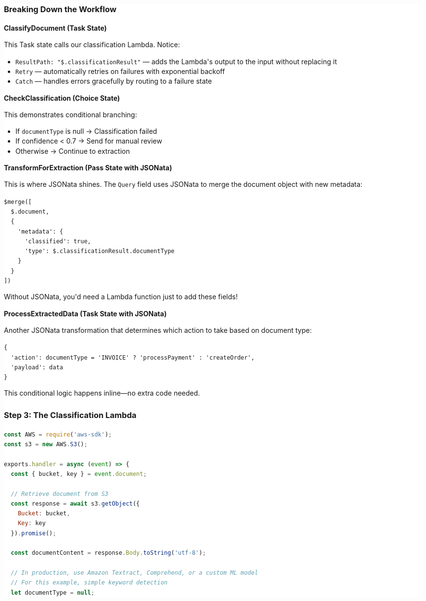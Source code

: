 
### Breaking Down the Workflow

**ClassifyDocument (Task State)**

This Task state calls our classification Lambda. Notice:
- `ResultPath: "$.classificationResult"` — adds the Lambda's output to the input without replacing it
- `Retry` — automatically retries on failures with exponential backoff
- `Catch` — handles errors gracefully by routing to a failure state

**CheckClassification (Choice State)**

This demonstrates conditional branching:
- If `documentType` is null → Classification failed
- If confidence < 0.7 → Send for manual review
- Otherwise → Continue to extraction

**TransformForExtraction (Pass State with JSONata)**

This is where JSONata shines. The `Query` field uses JSONata to merge the document object with new metadata:

```jsonata
$merge([
  $.document,
  {
    'metadata': {
      'classified': true,
      'type': $.classificationResult.documentType
    }
  }
])
```

Without JSONata, you'd need a Lambda function just to add these fields!

**ProcessExtractedData (Task State with JSONata)**

Another JSONata transformation that determines which action to take based on document type:

```jsonata
{
  'action': documentType = 'INVOICE' ? 'processPayment' : 'createOrder',
  'payload': data
}
```

This conditional logic happens inline—no extra code needed.

### Step 3: The Classification Lambda

```javascript
const AWS = require('aws-sdk');
const s3 = new AWS.S3();

exports.handler = async (event) => {
  const { bucket, key } = event.document;

  // Retrieve document from S3
  const response = await s3.getObject({ 
    Bucket: bucket, 
    Key: key 
  }).promise();
  
  const documentContent = response.Body.toString('utf-8');

  // In production, use Amazon Textract, Comprehend, or a custom ML model
  // For this example, simple keyword detection
  let documentType = null;
```